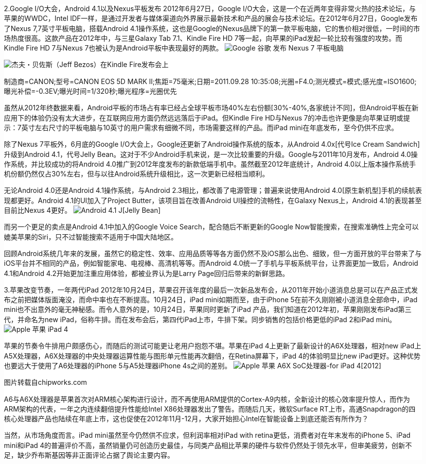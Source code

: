 
2.Google I/O大会，Android 4.1以及Nexus平板发布
2012年6月27日，Google I/O大会，这是一个在近两年变得非常火热的技术论坛，与苹果的WWDC，Intel IDF一样，是通过开发者与媒体渠道向外界展示最新技术和产品的展会与技术论坛。在2012年6月27日，Google发布了Nexus 7,7英寸平板电脑，搭载Android 4.1操作系统，这也是Google的Nexus品牌下的第一款平板电脑，它的售价相对很低，一时间的市场热度很高。这款产品在2012年中，与三星Galaxy Tab 7.1、Kindle Fire HD 7等一起，向苹果的iPad发起一轮比较有强度的攻势。而Kindle Fire HD 7与Nexus 7也被认为是Android平板中表现最好的两款。
![Google 谷歌 发布 Nexus 7 平板电脑](https://images.soomal.cc/images/doc/20130204/00027378.webp)




![杰夫・贝佐斯（Jeff Bezos）在Kindle Fire发布会上](https://images.soomal.cc/images/doc/20111003/00013870.webp)

制造商=CANON;型号=CANON EOS 5D MARK II;焦距=75毫米;日期=2011.09.28 10:35:08;光圈=F4.0;测光模式=模式;感光度=ISO1600;曝光补偿=-0.3EV;曝光时间=1/320秒;曝光程序=光圈优先


虽然从2012年终数据来看，Android平板的市场占有率已经占全球平板市场40%左右份额[30%-40%,各家统计不同]，但Android平板在新应用下的体验仍没有太大进步，在互联网应用方面仍然远远落后于iPad。但Kindle Fire HD与Nexus 7的冲击也许更像是向苹果证明或提示：7英寸左右尺寸的平板电脑与10英寸的用户需求有细微不同，市场需要这样的产品。而iPad mini在年底发布，至今仍供不应求。

除了Nexus 7平板外，6月底的Google I/O大会上，Google还更新了Android操作系统的版本，从Android 4.0x[代号Ice Cream Sandwich]升级到Android 4.1，代号Jelly Bean。这对于不少Android手机来说，是一次比较重要的升级。Google与2011年10月发布，Android 4.0操作系统，并比较成功的将Android 4.0推广到2012年度发布的新款低端手机中。虽然截至2012年底统计，Android 4.0以上版本操作系统手机份额仍然仅占30%左右，但与以往Android系统升级相比，这一次更新已经相当顺利。

无论Android 4.0还是Android 4.1操作系统，与Android 2.3相比，都改善了电源管理；普遍来说使用Android 4.0[原生新机型]手机的续航表现都更好。Android 4.1的UI加入了Project Butter，该项目旨在改善Android UI操控的流畅性，在Galaxy Nexus上，Android 4.1的表现甚至目前比Nexus 4更好。
![Android 4.1 J[Jelly Bean]](https://images.soomal.cc/images/doc/20120630/00020730.webp)




而另一个更足的卖点是Android 4.1中加入的Google Voice Search，配合随后不断更新的Google Now智能搜索，在搜索准确性上完全可以媲美苹果的Siri，只不过智能搜索不适用于中国大陆地区。

回顾Android系统几年来的发展，虽然它的稳定性、效率、应用品质等等各方面仍然不及iOS那么出色、细致，但一方面开放的平台带来了与iOS平台并不相同的产品，例如智能家电、电视棒、高清机等等。而Android 4.0统一了手机与平板系统平台，让界面更加一致后，Android 4.1和Android 4.2开始更加注重应用体验，都被业界认为是Larry Page回归后带来的新鲜思路。

3.苹果改变节奏，一年两代iPad
2012年10月24日，苹果召开该年度的最后一次新品发布会，从2011年开始小道消息总是可以在产品正式发布之前把媒体版面淹没，而命中率也在不断提高。10月24日，iPad mini如期而至，由于iPhone 5在前不久刚刚被小道消息全部命中，iPad mini也不出意外的毫无神秘感。而令人意外的是，10月24日，苹果同时更新了iPad 产品，我们知道在2012年初，苹果刚刚发布iPad第三代，并命名为new iPad，俗称牛排。而在发布会后，第四代iPad上市，牛排下架。同步销售的包括价格更低的iPad 2和iPad mini。
![Apple 苹果 iPad 4](https://images.soomal.cc/images/doc/20121125/00024886.webp)




苹果的节奏令牛排用户颇感伤心，而随后的测试可能更让老用户抱怨不堪。苹果在iPad 4上更新了最新设计的A6X处理器，相对new iPad上A5X处理器，A6X处理器的中央处理器运算性能与图形单元性能再次翻倍，在Retina屏幕下，iPad 4的体验明显比new iPad更好。这种优势也要远大于使用了A6处理器的iPhone 5与A5处理器iPhone 4s之间的差别。
![Apple 苹果 A6X SoC处理器-for iPad 4[2012]](https://images.soomal.cc/images/doc/20121219/00025756.webp)

图片转载自chipworks.com


A6与A6X处理器是苹果首次对ARM核心架构进行设计，而不再使用ARM提供的Cortex-A9内核，全新设计的核心效率提升惊人，而作为ARM架构的代表，一年之内连续翻倍提升性能给Intel X86处理器发出了警告。而随后几天，微软Surface RT上市，高通Snapdragon的四核心处理器产品也陆续在年底上市，这也促使在2012年11月-12月，大家开始担心Intel在智能设备上到底还能否有所作为？

当然，从市场角度而言。iPad mini虽然至今仍然供不应求，但利润率相对iPad with retina更低，消费者对在年末发布的iPhone 5、iPad mini和iPad 4的普遍评价不高，虽然销量仍可创造历史最佳，与同类产品相比苹果的硬件与软件仍然处于领先水平，但审美疲劳，创新不足，缺少乔布斯基因等非正面评论占据了舆论主要内容。
